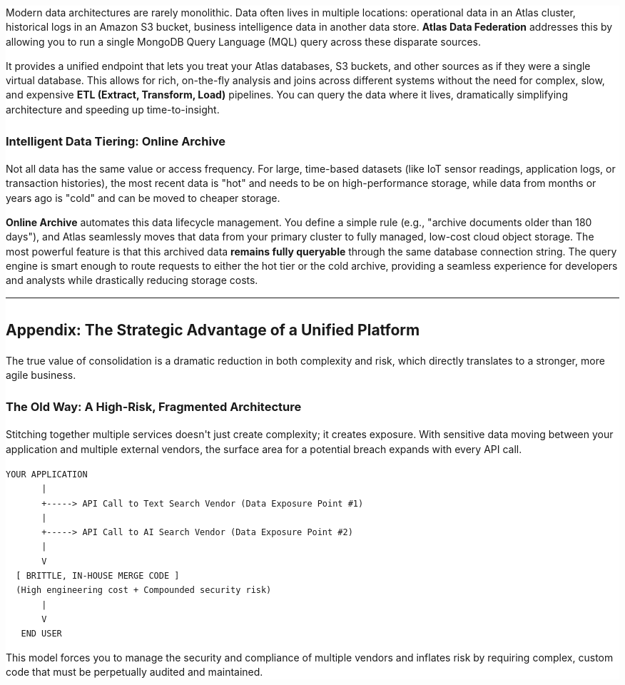 Modern data architectures are rarely monolithic. Data often lives in multiple locations: operational data in an Atlas cluster, historical logs in an Amazon S3 bucket, business intelligence data in another data store. **Atlas Data Federation** addresses this by allowing you to run a single MongoDB Query Language (MQL) query across these disparate sources.

It provides a unified endpoint that lets you treat your Atlas databases, S3 buckets, and other sources as if they were a single virtual database. This allows for rich, on-the-fly analysis and joins across different systems without the need for complex, slow, and expensive **ETL (Extract, Transform, Load)** pipelines. You can query the data where it lives, dramatically simplifying architecture and speeding up time-to-insight.

### Intelligent Data Tiering: Online Archive

Not all data has the same value or access frequency. For large, time-based datasets (like IoT sensor readings, application logs, or transaction histories), the most recent data is "hot" and needs to be on high-performance storage, while data from months or years ago is "cold" and can be moved to cheaper storage.

**Online Archive** automates this data lifecycle management. You define a simple rule (e.g., "archive documents older than 180 days"), and Atlas seamlessly moves that data from your primary cluster to fully managed, low-cost cloud object storage. The most powerful feature is that this archived data **remains fully queryable** through the same database connection string. The query engine is smart enough to route requests to either the hot tier or the cold archive, providing a seamless experience for developers and analysts while drastically reducing storage costs.

-----

## Appendix: The Strategic Advantage of a Unified Platform

The true value of consolidation is a dramatic reduction in both complexity and risk, which directly translates to a stronger, more agile business.

### The Old Way: A High-Risk, Fragmented Architecture

Stitching together multiple services doesn't just create complexity; it creates exposure. With sensitive data moving between your application and multiple external vendors, the surface area for a potential breach expands with every API call.

```
YOUR APPLICATION
       |
       +-----> API Call to Text Search Vendor (Data Exposure Point #1)
       |
       +-----> API Call to AI Search Vendor (Data Exposure Point #2)
       |
       V
  [ BRITTLE, IN-HOUSE MERGE CODE ]
  (High engineering cost + Compounded security risk)
       |
       V
   END USER
```

This model forces you to manage the security and compliance of multiple vendors and inflates risk by requiring complex, custom code that must be perpetually audited and maintained.
